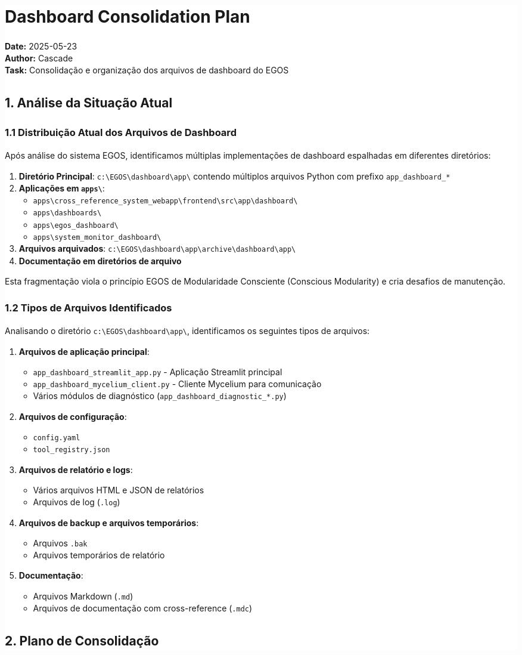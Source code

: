 # Dashboard Consolidation Plan

**Date:** 2025-05-23  
**Author:** Cascade  
**Task:** Consolidação e organização dos arquivos de dashboard do EGOS

## 1. Análise da Situação Atual

### 1.1 Distribuição Atual dos Arquivos de Dashboard

Após análise do sistema EGOS, identificamos múltiplas implementações de dashboard espalhadas em diferentes diretórios:

1. **Diretório Principal**: `c:\EGOS\dashboard\app\` contendo múltiplos arquivos Python com prefixo `app_dashboard_*`
2. **Aplicações em `apps\`**:
   - `apps\cross_reference_system_webapp\frontend\src\app\dashboard\`
   - `apps\dashboards\`
   - `apps\egos_dashboard\`
   - `apps\system_monitor_dashboard\`
3. **Arquivos arquivados**: `c:\EGOS\dashboard\app\archive\dashboard\app\`
4. **Documentação em diretórios de arquivo**

Esta fragmentação viola o princípio EGOS de Modularidade Consciente (Conscious Modularity) e cria desafios de manutenção.

### 1.2 Tipos de Arquivos Identificados

Analisando o diretório `c:\EGOS\dashboard\app\`, identificamos os seguintes tipos de arquivos:

1. **Arquivos de aplicação principal**:
   - `app_dashboard_streamlit_app.py` - Aplicação Streamlit principal
   - `app_dashboard_mycelium_client.py` - Cliente Mycelium para comunicação
   - Vários módulos de diagnóstico (`app_dashboard_diagnostic_*.py`)

2. **Arquivos de configuração**:
   - `config.yaml`
   - `tool_registry.json`

3. **Arquivos de relatório e logs**:
   - Vários arquivos HTML e JSON de relatórios
   - Arquivos de log (`.log`)

4. **Arquivos de backup e arquivos temporários**:
   - Arquivos `.bak`
   - Arquivos temporários de relatório

5. **Documentação**:
   - Arquivos Markdown (`.md`)
   - Arquivos de documentação com cross-reference (`.mdc`)

## 2. Plano de Consolidação
